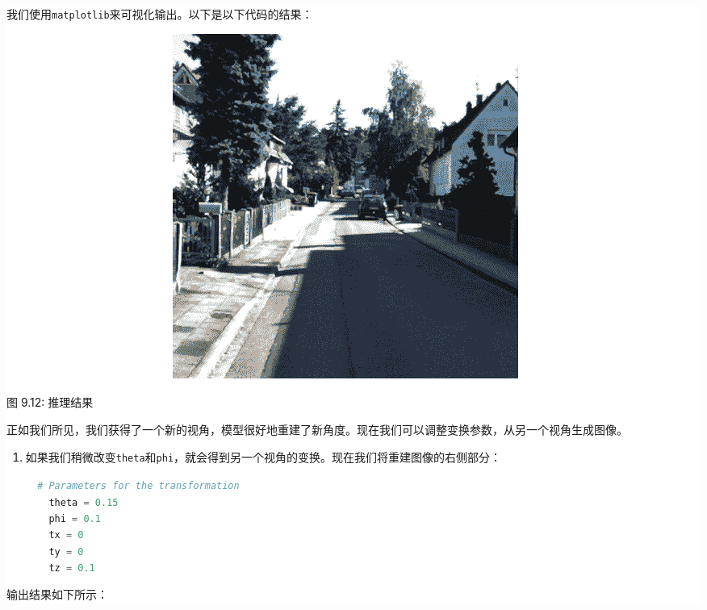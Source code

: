 我们使用`matplotlib`来可视化输出。以下是以下代码的结果：

![图 9.12: 推理结果](img/B18217_09_12.jpg)

图 9.12: 推理结果

正如我们所见，我们获得了一个新的视角，模型很好地重建了新角度。现在我们可以调整变换参数，从另一个视角生成图像。

1.  如果我们稍微改变`theta`和`phi`，就会得到另一个视角的变换。现在我们将重建图像的右侧部分：

    ```py
      # Parameters for the transformation
        theta = 0.15
        phi = 0.1
        tx = 0
        ty = 0
        tz = 0.1
    ```

输出结果如下所示：

